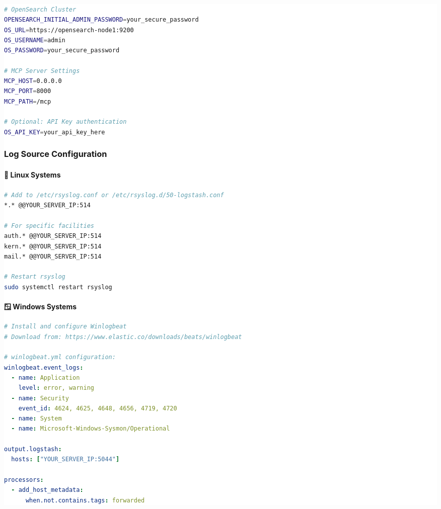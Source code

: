```bash
# OpenSearch Cluster
OPENSEARCH_INITIAL_ADMIN_PASSWORD=your_secure_password
OS_URL=https://opensearch-node1:9200
OS_USERNAME=admin
OS_PASSWORD=your_secure_password

# MCP Server Settings
MCP_HOST=0.0.0.0
MCP_PORT=8000
MCP_PATH=/mcp

# Optional: API Key authentication
OS_API_KEY=your_api_key_here
```

### Log Source Configuration

#### 📧 **Linux Systems**
```bash
# Add to /etc/rsyslog.conf or /etc/rsyslog.d/50-logstash.conf
*.* @@YOUR_SERVER_IP:514

# For specific facilities
auth.* @@YOUR_SERVER_IP:514
kern.* @@YOUR_SERVER_IP:514
mail.* @@YOUR_SERVER_IP:514

# Restart rsyslog
sudo systemctl restart rsyslog
```

#### 🪟 **Windows Systems**
```yaml
# Install and configure Winlogbeat
# Download from: https://www.elastic.co/downloads/beats/winlogbeat

# winlogbeat.yml configuration:
winlogbeat.event_logs:
  - name: Application
    level: error, warning
  - name: Security
    event_id: 4624, 4625, 4648, 4656, 4719, 4720
  - name: System
  - name: Microsoft-Windows-Sysmon/Operational

output.logstash:
  hosts: ["YOUR_SERVER_IP:5044"]

processors:
  - add_host_metadata:
      when.not.contains.tags: forwarded
```
